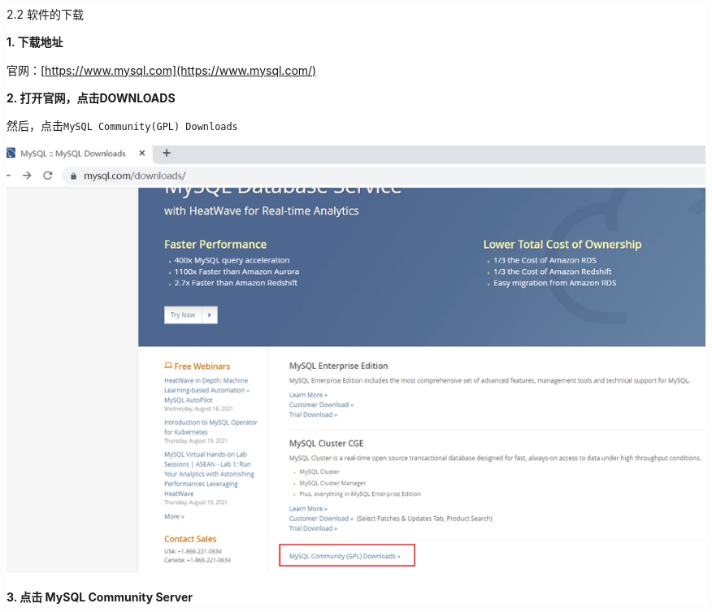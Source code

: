  2.2 软件的下载

**1. 下载地址**

官网：[https://www.mysql.com](https://www.mysql.com/)

**2. 打开官网，点击DOWNLOADS**

然后，点击`MySQL Community(GPL) Downloads`

![image-20210817185920150](MySQL数据库.images\image-20210817185920150.png)

**3. 点击 MySQL Community Server**
